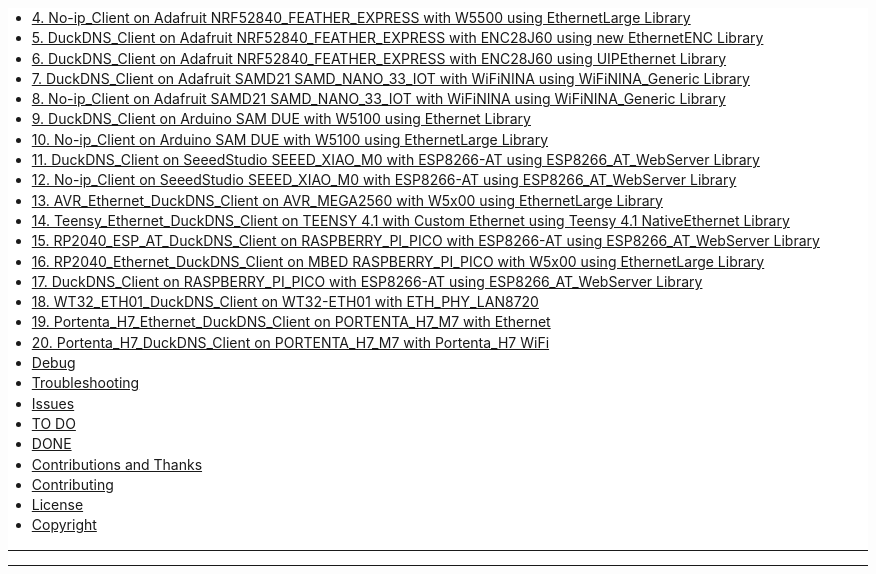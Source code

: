   * [ 4. No-ip_Client on Adafruit NRF52840_FEATHER_EXPRESS with W5500 using EthernetLarge Library](#4-no-ip_client-on-adafruit-nrf52840_feather_express-with-w5500-using-ethernetlarge-library)
  * [ 5. DuckDNS_Client on Adafruit NRF52840_FEATHER_EXPRESS with ENC28J60 using new EthernetENC Library](#5-duckdns_client-on-adafruit-nrf52840_feather_express-with-enc28j60-using-new-ethernetenc-library)
  * [ 6. DuckDNS_Client on Adafruit NRF52840_FEATHER_EXPRESS with ENC28J60 using UIPEthernet Library](#6-duckdns_client-on-adafruit-nrf52840_feather_express-with-enc28j60-using-uipethernet-library)
  * [ 7. DuckDNS_Client on Adafruit SAMD21 SAMD_NANO_33_IOT with WiFiNINA using WiFiNINA_Generic Library](#7-duckdns_client-on-adafruit-samd21-samd_nano_33_iot-with-wifinina-using-wifinina_generic-library)
  * [ 8. No-ip_Client on Adafruit SAMD21 SAMD_NANO_33_IOT with WiFiNINA using WiFiNINA_Generic Library](#8-no-ip_client-on-adafruit-samd21-samd_nano_33_iot-with-wifinina-using-wifinina_generic-library)
  * [ 9. DuckDNS_Client on Arduino SAM DUE with W5100 using Ethernet Library](#9-duckdns_client-on-arduino-sam-due-with-w5100-using-ethernet-library)
  * [10. No-ip_Client on Arduino SAM DUE with W5100 using EthernetLarge Library](#10-no-ip_client-on-arduino-sam-due-with-w5100-using-ethernetlarge-library)
  * [11. DuckDNS_Client on SeeedStudio SEEED_XIAO_M0 with ESP8266-AT using ESP8266_AT_WebServer Library](#11-duckdns_client-on-seeedstudio-seeed_xiao_m0-with-esp8266-at-using-esp8266_at_webserver-library)
  * [12. No-ip_Client on SeeedStudio SEEED_XIAO_M0 with ESP8266-AT using ESP8266_AT_WebServer Library](#12-no-ip_client-on-seeedstudio-seeed_xiao_m0-with-esp8266-at-using-esp8266_at_webserver-library)
  * [13. AVR_Ethernet_DuckDNS_Client on AVR_MEGA2560 with W5x00 using EthernetLarge Library](#13-avr_ethernet_duckdns_client-on-avr_mega2560-with-w5x00-using-ethernetlarge-library)
  * [14. Teensy_Ethernet_DuckDNS_Client on TEENSY 4.1 with Custom Ethernet using Teensy 4.1 NativeEthernet Library](#14-teensy_ethernet_duckdns_client-on-teensy-41-with-custom-ethernet-using-teensy-41-nativeethernet-library)
  * [15. RP2040_ESP_AT_DuckDNS_Client on RASPBERRY_PI_PICO with ESP8266-AT using ESP8266_AT_WebServer Library](#15-rp2040_esp_at_duckdns_client-on-raspberry_pi_pico-with-esp8266-at-using-esp8266_at_webserver-library)
  * [16. RP2040_Ethernet_DuckDNS_Client on MBED RASPBERRY_PI_PICO with W5x00 using EthernetLarge Library](#16-rp2040_ethernet_duckdns_client-on-mbed-raspberry_pi_pico-with-w5x00-using-ethernetlarge-library)
  * [17. DuckDNS_Client on RASPBERRY_PI_PICO with ESP8266-AT using ESP8266_AT_WebServer Library](#17-duckdns_client-on-raspberry_pi_pico-with-esp8266-at-using-esp8266_at_webserver-library)
  * [18. WT32_ETH01_DuckDNS_Client on WT32-ETH01 with ETH_PHY_LAN8720](#18-wt32_eth01_duckdns_client-on-wt32-eth01-with-eth_phy_lan8720)
  * [19. Portenta_H7_Ethernet_DuckDNS_Client on PORTENTA_H7_M7 with Ethernet](#19-Portenta_H7_Ethernet_DuckDNS_Client-on-PORTENTA_H7_M7-with-Ethernet)
  * [20. Portenta_H7_DuckDNS_Client on PORTENTA_H7_M7 with Portenta_H7 WiFi](#20-portenta_h7_duckdns_client-on-portenta_h7_m7-with-portenta_h7-wifi)
* [Debug](#debug)
* [Troubleshooting](#troubleshooting)
* [Issues](#issues)
* [TO DO](#to-do)
* [DONE](#done)
* [Contributions and Thanks](#contributions-and-thanks)
* [Contributing](#contributing)
* [License](#license)
* [Copyright](#copyright)

---
---
